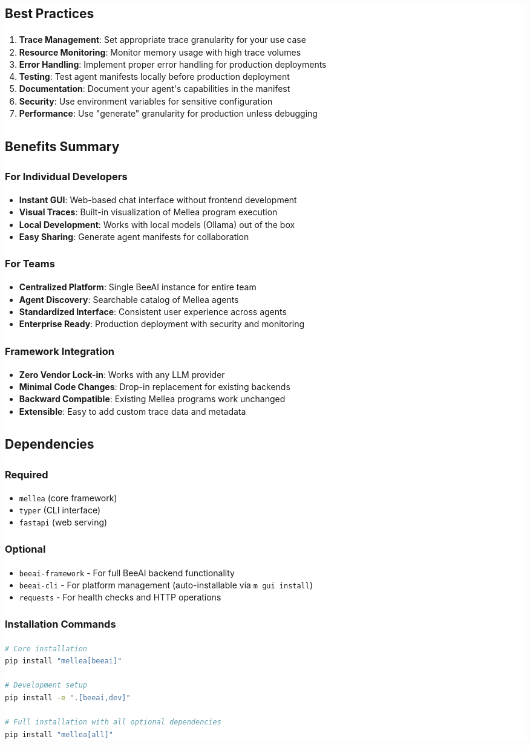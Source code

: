 ## Best Practices

1. **Trace Management**: Set appropriate trace granularity for your use case
2. **Resource Monitoring**: Monitor memory usage with high trace volumes
3. **Error Handling**: Implement proper error handling for production deployments
4. **Testing**: Test agent manifests locally before production deployment
5. **Documentation**: Document your agent's capabilities in the manifest
6. **Security**: Use environment variables for sensitive configuration
7. **Performance**: Use "generate" granularity for production unless debugging

## Benefits Summary

### For Individual Developers
- **Instant GUI**: Web-based chat interface without frontend development
- **Visual Traces**: Built-in visualization of Mellea program execution
- **Local Development**: Works with local models (Ollama) out of the box
- **Easy Sharing**: Generate agent manifests for collaboration

### For Teams
- **Centralized Platform**: Single BeeAI instance for entire team
- **Agent Discovery**: Searchable catalog of Mellea agents
- **Standardized Interface**: Consistent user experience across agents
- **Enterprise Ready**: Production deployment with security and monitoring

### Framework Integration
- **Zero Vendor Lock-in**: Works with any LLM provider
- **Minimal Code Changes**: Drop-in replacement for existing backends
- **Backward Compatible**: Existing Mellea programs work unchanged
- **Extensible**: Easy to add custom trace data and metadata

## Dependencies

### Required
- `mellea` (core framework)
- `typer` (CLI interface)
- `fastapi` (web serving)

### Optional
- `beeai-framework` - For full BeeAI backend functionality
- `beeai-cli` - For platform management (auto-installable via `m gui install`)
- `requests` - For health checks and HTTP operations

### Installation Commands

```bash
# Core installation
pip install "mellea[beeai]"

# Development setup
pip install -e ".[beeai,dev]"

# Full installation with all optional dependencies
pip install "mellea[all]"
```
